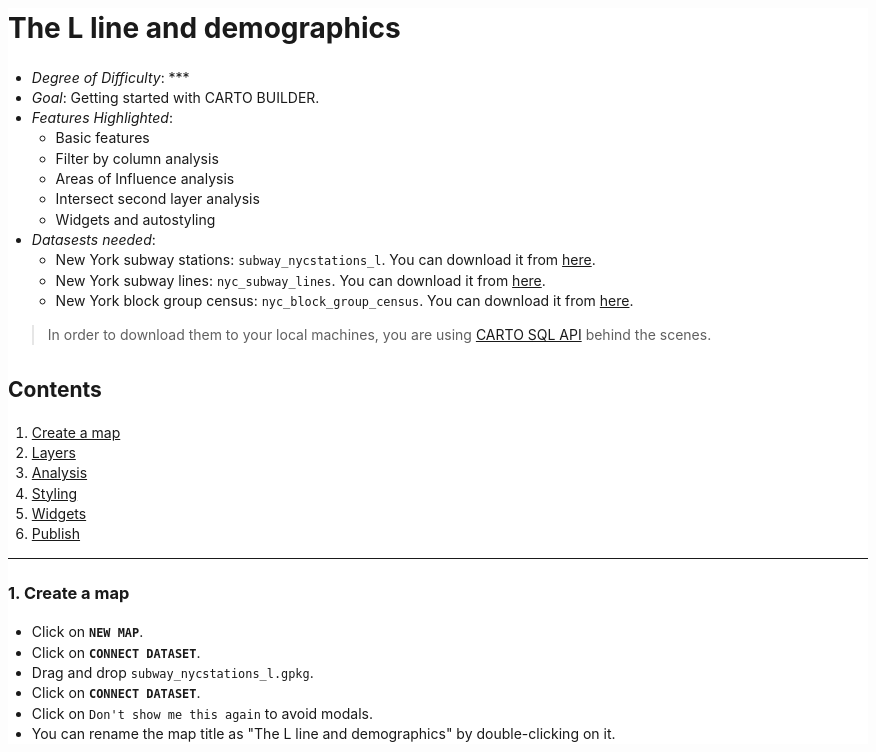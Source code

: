 # The L line and demographics

* *Degree of Difficulty*: ***
* *Goal*: Getting started with CARTO BUILDER.
* *Features Highlighted*:
  * Basic features
  * Filter by column analysis
  * Areas of Influence analysis
  * Intersect second layer analysis
  * Widgets and autostyling
* *Datasests needed*:
  * New York subway stations: `subway_nycstations_l`. You can download it from [here](https://builder-demo.carto.com/api/v2/sql?q=SELECT+*+FROM+subway_nycstations_l&format=gpkg&filename=subway_nycstations_l).
  * New York subway lines: `nyc_subway_lines`. You can download it from [here](https://builder-demo.carto.com/api/v2/sql?q=SELECT+*+FROM+nyc_subway_lines&format=gpkg&filename=nyc_subway_lines).
  * New York block group census: `nyc_block_group_census`. You can download it from [here](https://builder-demo.carto.com/api/v2/sql?q=SELECT+*+FROM+nyc_block_group_census&format=csv&filename=nyc_block_group_census).

>  In order to download them to your local machines, you are using [CARTO SQL API](https://carto.com/docs/carto-engine/sql-api) behind the scenes.

## Contents

1. [Create a map](#map)
2. [Layers](#layers)
3. [Analysis](#analysis)
4. [Styling](#styling)
5. [Widgets](#widgets)
6. [Publish](#publish)

<hr>

### 1. Create a map <a name="map"></a>

* Click on **`NEW MAP`**.
* Click on **`CONNECT DATASET`**.
* Drag and drop `subway_nycstations_l.gpkg`.
* Click on **`CONNECT DATASET`**.
* Click on `Don't show me this again` to avoid modals.
* You can rename the map title as "The L line and demographics" by double-clicking on it.
